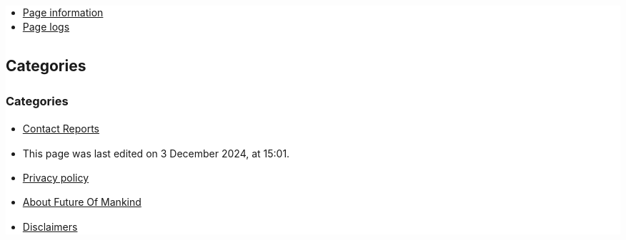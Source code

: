   * [Page information](https://www.futureofmankind.co.uk/Billy_Meier/</w/index.php?title=Contact_Report_817&action=info> "More information about this page")
  * [Page logs](https://www.futureofmankind.co.uk/Billy_Meier/</w/index.php?title=Special:Log&page=Contact+Report+817>)


## Categories
### Categories
  * [Contact Reports](https://www.futureofmankind.co.uk/Billy_Meier/</Billy_Meier/Category:Contact_Reports> "Category:Contact Reports")


  * This page was last edited on 3 December 2024, at 15:01.


  * [Privacy policy](https://www.futureofmankind.co.uk/Billy_Meier/</Billy_Meier/Future_Of_Mankind:Privacy_policy>)
  * [About Future Of Mankind](https://www.futureofmankind.co.uk/Billy_Meier/</Billy_Meier/Future_Of_Mankind:About>)
  * [Disclaimers](https://www.futureofmankind.co.uk/Billy_Meier/</Billy_Meier/Future_Of_Mankind:General_disclaimer>)


